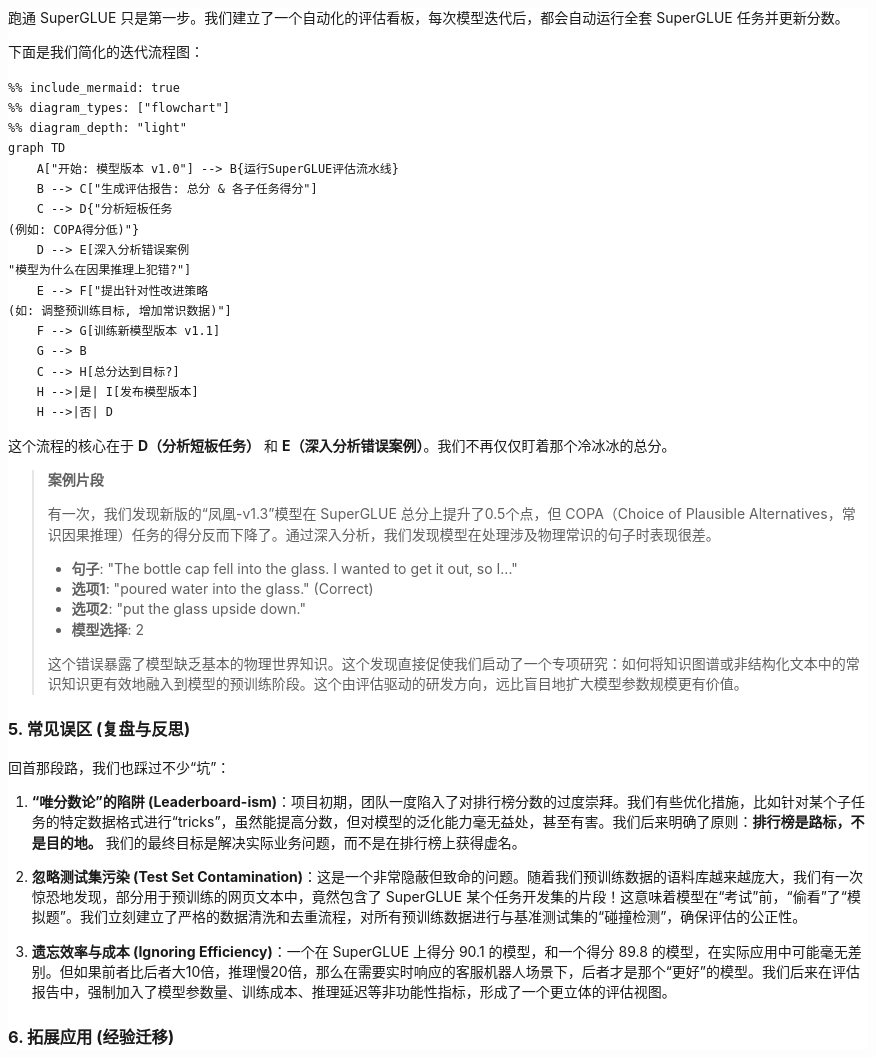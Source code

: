 跑通 SuperGLUE 只是第一步。我们建立了一个自动化的评估看板，每次模型迭代后，都会自动运行全套 SuperGLUE 任务并更新分数。

下面是我们简化的迭代流程图：

```mermaid
%% include_mermaid: true
%% diagram_types: ["flowchart"]
%% diagram_depth: "light"
graph TD
    A["开始: 模型版本 v1.0"] --> B{运行SuperGLUE评估流水线}
    B --> C["生成评估报告: 总分 & 各子任务得分"]
    C --> D{"分析短板任务
(例如: COPA得分低)"}
    D --> E[深入分析错误案例
"模型为什么在因果推理上犯错?"]
    E --> F["提出针对性改进策略
(如: 调整预训练目标, 增加常识数据)"]
    F --> G[训练新模型版本 v1.1]
    G --> B
    C --> H[总分达到目标?]
    H -->|是| I[发布模型版本]
    H -->|否| D
```

这个流程的核心在于 **D（分析短板任务）** 和 **E（深入分析错误案例）**。我们不再仅仅盯着那个冷冰冰的总分。

> **案例片段**
>
> 有一次，我们发现新版的“凤凰-v1.3”模型在 SuperGLUE 总分上提升了0.5个点，但 COPA（Choice of Plausible Alternatives，常识因果推理）任务的得分反而下降了。通过深入分析，我们发现模型在处理涉及物理常识的句子时表现很差。
>
> *   **句子**: "The bottle cap fell into the glass. I wanted to get it out, so I..."
> *   **选项1**: "poured water into the glass." (Correct)
> *   **选项2**: "put the glass upside down."
> *   **模型选择**: 2
>
> 这个错误暴露了模型缺乏基本的物理世界知识。这个发现直接促使我们启动了一个专项研究：如何将知识图谱或非结构化文本中的常识知识更有效地融入到模型的预训练阶段。这个由评估驱动的研发方向，远比盲目地扩大模型参数规模更有价值。

### 5. 常见误区 (复盘与反思)

回首那段路，我们也踩过不少“坑”：

1.  **“唯分数论”的陷阱 (Leaderboard-ism)**：项目初期，团队一度陷入了对排行榜分数的过度崇拜。我们有些优化措施，比如针对某个子任务的特定数据格式进行“tricks”，虽然能提高分数，但对模型的泛化能力毫无益处，甚至有害。我们后来明确了原则：**排行榜是路标，不是目的地。** 我们的最终目标是解决实际业务问题，而不是在排行榜上获得虚名。

2.  **忽略测试集污染 (Test Set Contamination)**：这是一个非常隐蔽但致命的问题。随着我们预训练数据的语料库越来越庞大，我们有一次惊恐地发现，部分用于预训练的网页文本中，竟然包含了 SuperGLUE 某个任务开发集的片段！这意味着模型在“考试”前，“偷看”了“模拟题”。我们立刻建立了严格的数据清洗和去重流程，对所有预训练数据进行与基准测试集的“碰撞检测”，确保评估的公正性。

3.  **遗忘效率与成本 (Ignoring Efficiency)**：一个在 SuperGLUE 上得分 90.1 的模型，和一个得分 89.8 的模型，在实际应用中可能毫无差别。但如果前者比后者大10倍，推理慢20倍，那么在需要实时响应的客服机器人场景下，后者才是那个“更好”的模型。我们后来在评估报告中，强制加入了模型参数量、训练成本、推理延迟等非功能性指标，形成了一个更立体的评估视图。

### 6. 拓展应用 (经验迁移)
